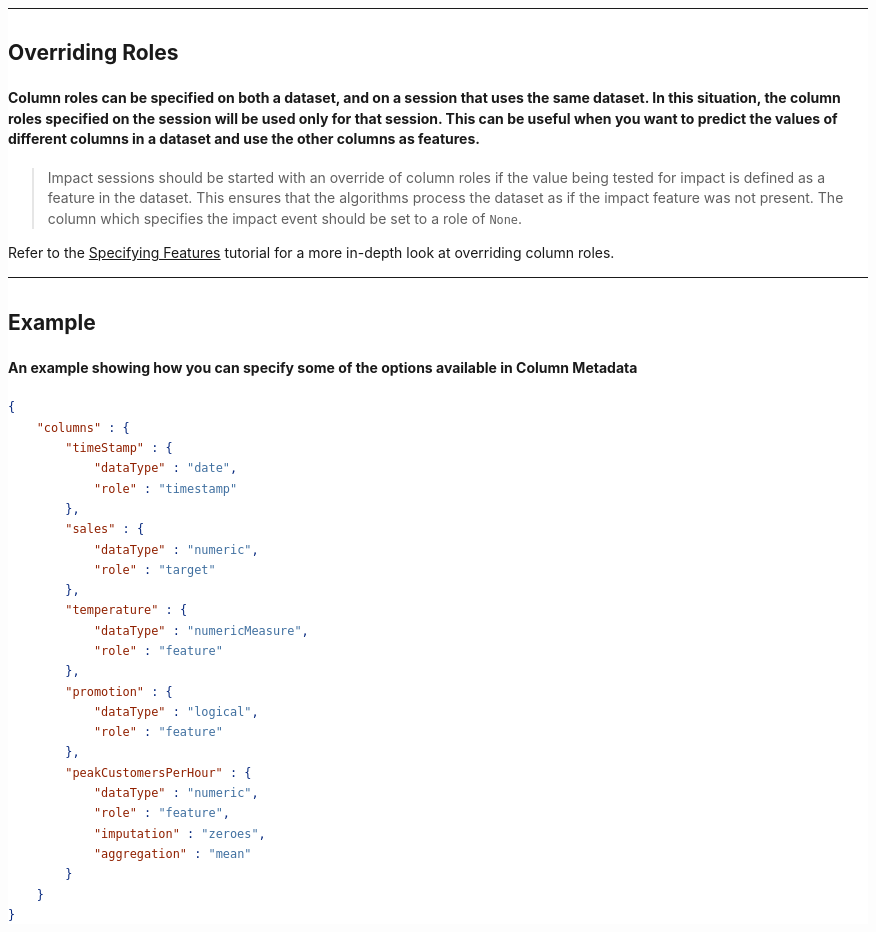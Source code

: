 ----

## Overriding Roles

#### Column roles can be specified on both a dataset, and on a session that uses the same dataset.  In this situation, the column roles specified on the session will be used only for that session.  This can be useful when you want to predict the values of different columns in a dataset and use the other columns as features.

> Impact sessions should be started with an override of column roles if the value being tested for impact is defined as a feature in the dataset.  This ensures that the algorithms process the dataset as if the impact feature was not present.  The column which specifies the impact event should be set to a role of `None`.

Refer to the [Specifying Features](specifying-features) tutorial for a more in-depth look at overriding column roles.

----

## Example

#### An example showing how you can specify some of the options available in Column Metadata

``` json
{
    "columns" : {
        "timeStamp" : {
            "dataType" : "date",
            "role" : "timestamp"
        },
        "sales" : {
            "dataType" : "numeric",
            "role" : "target"
        },
        "temperature" : {
            "dataType" : "numericMeasure",
            "role" : "feature"
        },
        "promotion" : {
            "dataType" : "logical",
            "role" : "feature"
        },
        "peakCustomersPerHour" : {
            "dataType" : "numeric",
            "role" : "feature",
            "imputation" : "zeroes",
            "aggregation" : "mean"
        }
    }
}
```
